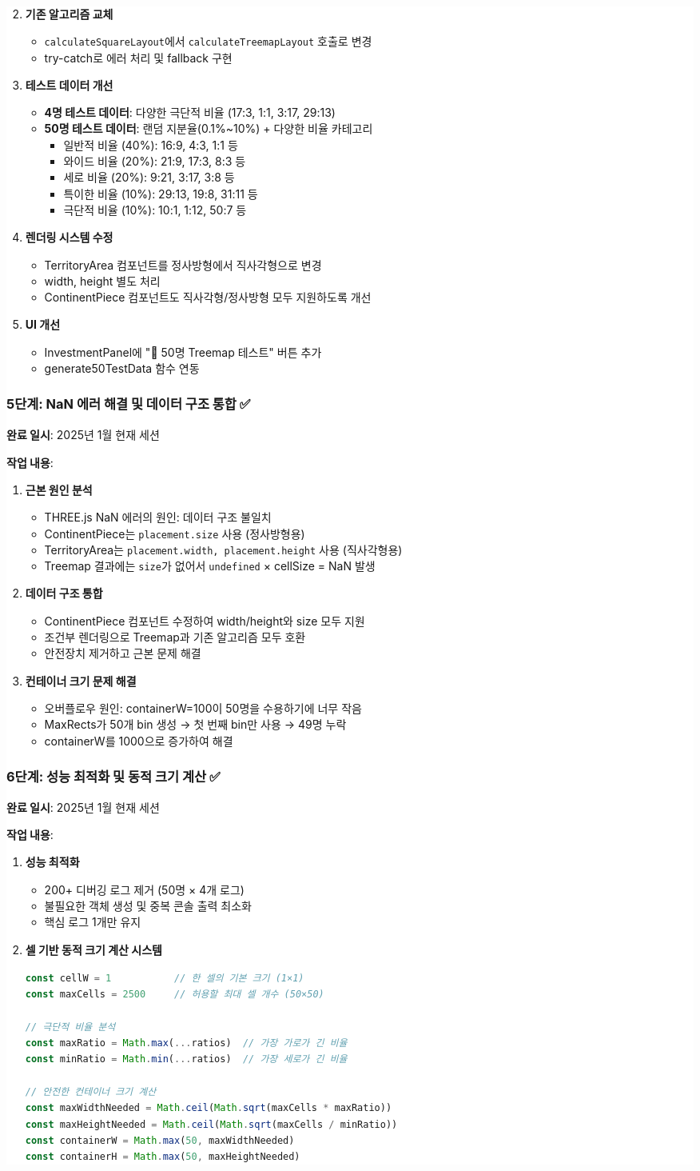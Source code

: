 2. **기존 알고리즘 교체**
   - `calculateSquareLayout`에서 `calculateTreemapLayout` 호출로 변경
   - try-catch로 에러 처리 및 fallback 구현

3. **테스트 데이터 개선**
   - **4명 테스트 데이터**: 다양한 극단적 비율 (17:3, 1:1, 3:17, 29:13)
   - **50명 테스트 데이터**: 랜덤 지분율(0.1%~10%) + 다양한 비율 카테고리
     - 일반적 비율 (40%): 16:9, 4:3, 1:1 등
     - 와이드 비율 (20%): 21:9, 17:3, 8:3 등
     - 세로 비율 (20%): 9:21, 3:17, 3:8 등
     - 특이한 비율 (10%): 29:13, 19:8, 31:11 등
     - 극단적 비율 (10%): 10:1, 1:12, 50:7 등

4. **렌더링 시스템 수정**
   - TerritoryArea 컴포넌트를 정사방형에서 직사각형으로 변경
   - width, height 별도 처리
   - ContinentPiece 컴포넌트도 직사각형/정사방형 모두 지원하도록 개선

5. **UI 개선**
   - InvestmentPanel에 "🌳 50명 Treemap 테스트" 버튼 추가
   - generate50TestData 함수 연동

### 5단계: NaN 에러 해결 및 데이터 구조 통합 ✅
**완료 일시**: 2025년 1월 현재 세션

**작업 내용**:

1. **근본 원인 분석**
   - THREE.js NaN 에러의 원인: 데이터 구조 불일치
   - ContinentPiece는 `placement.size` 사용 (정사방형용)
   - TerritoryArea는 `placement.width, placement.height` 사용 (직사각형용)
   - Treemap 결과에는 `size`가 없어서 `undefined` × cellSize = NaN 발생

2. **데이터 구조 통합**
   - ContinentPiece 컴포넌트 수정하여 width/height와 size 모두 지원
   - 조건부 렌더링으로 Treemap과 기존 알고리즘 모두 호환
   - 안전장치 제거하고 근본 문제 해결

3. **컨테이너 크기 문제 해결**
   - 오버플로우 원인: containerW=100이 50명을 수용하기에 너무 작음
   - MaxRects가 50개 bin 생성 → 첫 번째 bin만 사용 → 49명 누락
   - containerW를 1000으로 증가하여 해결

### 6단계: 성능 최적화 및 동적 크기 계산 ✅
**완료 일시**: 2025년 1월 현재 세션

**작업 내용**:

1. **성능 최적화**
   - 200+ 디버깅 로그 제거 (50명 × 4개 로그)
   - 불필요한 객체 생성 및 중복 콘솔 출력 최소화
   - 핵심 로그 1개만 유지

2. **셀 기반 동적 크기 계산 시스템**
   ```typescript
   const cellW = 1           // 한 셀의 기본 크기 (1×1)
   const maxCells = 2500     // 허용할 최대 셀 개수 (50×50)
   
   // 극단적 비율 분석
   const maxRatio = Math.max(...ratios)  // 가장 가로가 긴 비율
   const minRatio = Math.min(...ratios)  // 가장 세로가 긴 비율
   
   // 안전한 컨테이너 크기 계산
   const maxWidthNeeded = Math.ceil(Math.sqrt(maxCells * maxRatio))
   const maxHeightNeeded = Math.ceil(Math.sqrt(maxCells / minRatio))
   const containerW = Math.max(50, maxWidthNeeded)
   const containerH = Math.max(50, maxHeightNeeded)
   ```